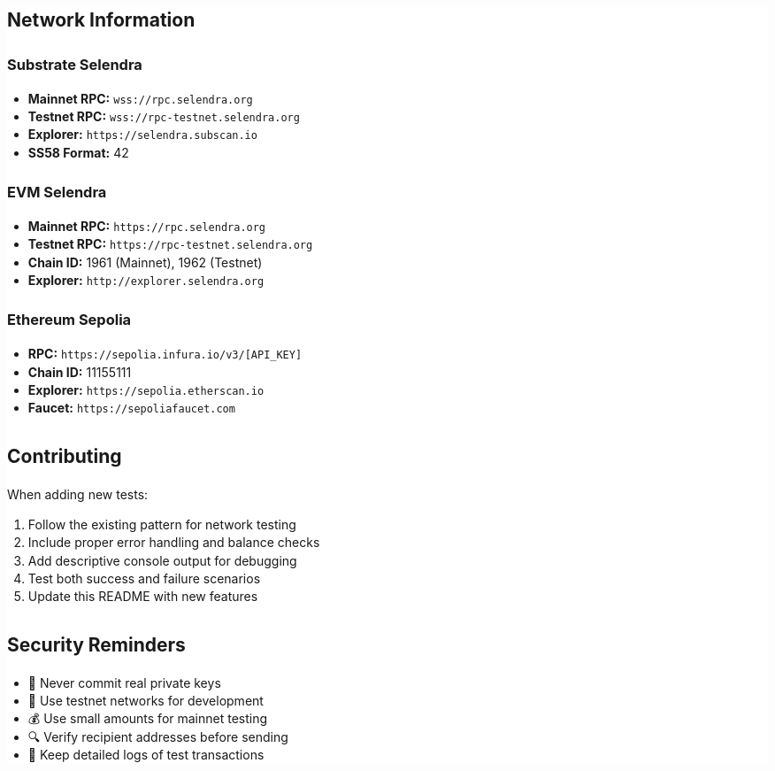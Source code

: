## Network Information

### Substrate Selendra

- **Mainnet RPC:** `wss://rpc.selendra.org`
- **Testnet RPC:** `wss://rpc-testnet.selendra.org`
- **Explorer:** `https://selendra.subscan.io`
- **SS58 Format:** 42

### EVM Selendra

- **Mainnet RPC:** `https://rpc.selendra.org`
- **Testnet RPC:** `https://rpc-testnet.selendra.org`
- **Chain ID:** 1961 (Mainnet), 1962 (Testnet)
- **Explorer:** `http://explorer.selendra.org`

### Ethereum Sepolia

- **RPC:** `https://sepolia.infura.io/v3/[API_KEY]`
- **Chain ID:** 11155111
- **Explorer:** `https://sepolia.etherscan.io`
- **Faucet:** `https://sepoliafaucet.com`

## Contributing

When adding new tests:

1. Follow the existing pattern for network testing
2. Include proper error handling and balance checks
3. Add descriptive console output for debugging
4. Test both success and failure scenarios
5. Update this README with new features

## Security Reminders

- 🔐 Never commit real private keys
- 🧪 Use testnet networks for development
- 💰 Use small amounts for mainnet testing
- 🔍 Verify recipient addresses before sending
- 📝 Keep detailed logs of test transactions
